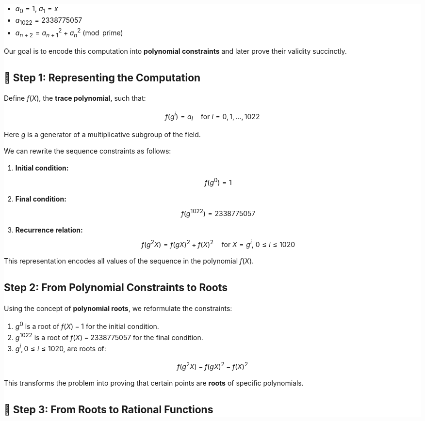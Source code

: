 - $a_0 = 1,\ a_1 = x$  
- $a_{1022} = 2338775057$  
- $a_{n+2} = a_{n+1}^2 + a_n^2 \pmod{\text{prime}}$

Our goal is to encode this computation into **polynomial constraints** and later prove their validity succinctly.



## 🔄 Step 1: Representing the Computation

Define $f(X)$, the **trace polynomial**, such that:  

$$
f(g^i) = a_i \quad \text{for } i = 0, 1, \dots, 1022
$$

Here $g$ is a generator of a multiplicative subgroup of the field.  

We can rewrite the sequence constraints as follows:  

1. **Initial condition:**  
   $$
   f(g^0) = 1
   $$

2. **Final condition:**  
   $$
   f(g^{1022}) = 2338775057
   $$

3. **Recurrence relation:**  
   $$
   f(g^2 X) = f(gX)^2 + f(X)^2 \quad \text{for } X = g^i,\ 0 \leq i \leq 1020
   $$

This representation encodes all values of the sequence in the polynomial $f(X)$.



##   Step 2: From Polynomial Constraints to Roots

Using the concept of **polynomial roots**, we reformulate the constraints:  

1. $g^0$ is a root of $f(X)- 1$ for the initial condition.  
2. $g^{1022}$ is a root of $f(X) - 2338775057$ for the final condition.  
3. $g^i,\, 0 \leq i \leq 1020$, are roots of:  

$$
f(g^2 X) - f(gX)^2 - f(X)^2
$$

This transforms the problem into proving that certain points are **roots** of specific polynomials.



## 🧮 Step 3: From Roots to Rational Functions
